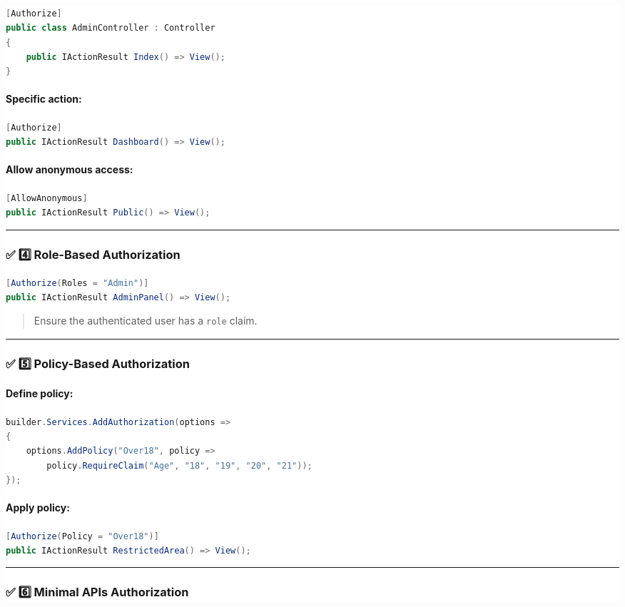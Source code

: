 ```csharp
[Authorize]
public class AdminController : Controller
{
    public IActionResult Index() => View();
}
```

#### Specific action:

```csharp
[Authorize]
public IActionResult Dashboard() => View();
```

#### Allow anonymous access:

```csharp
[AllowAnonymous]
public IActionResult Public() => View();
```

---

### ✅ 4️⃣ Role-Based Authorization

```csharp
[Authorize(Roles = "Admin")]
public IActionResult AdminPanel() => View();
```

> Ensure the authenticated user has a `role` claim.

---

### ✅ 5️⃣ Policy-Based Authorization

#### Define policy:

```csharp
builder.Services.AddAuthorization(options =>
{
    options.AddPolicy("Over18", policy =>
        policy.RequireClaim("Age", "18", "19", "20", "21"));
});
```

#### Apply policy:

```csharp
[Authorize(Policy = "Over18")]
public IActionResult RestrictedArea() => View();
```

---

### ✅ 6️⃣ Minimal APIs Authorization
